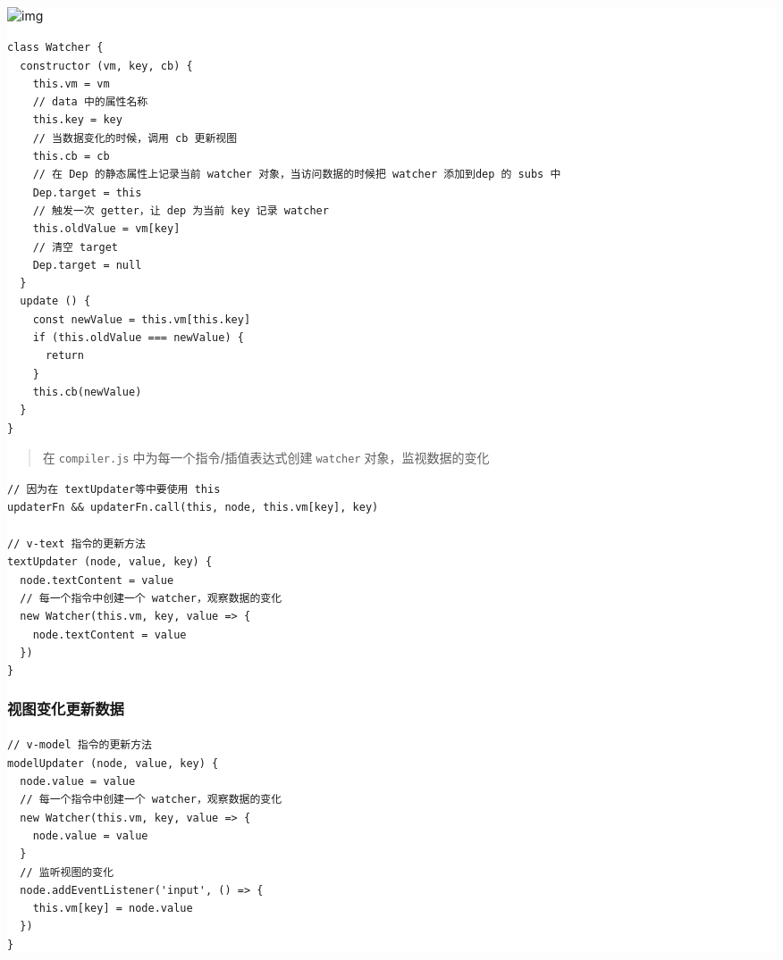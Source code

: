 ![img](https://blog.poetries.top/img/static/images/20210328221037.png)

```
class Watcher {
  constructor (vm, key, cb) {
    this.vm = vm
    // data 中的属性名称
    this.key = key
    // 当数据变化的时候，调用 cb 更新视图
    this.cb = cb
    // 在 Dep 的静态属性上记录当前 watcher 对象，当访问数据的时候把 watcher 添加到dep 的 subs 中
    Dep.target = this
    // 触发一次 getter，让 dep 为当前 key 记录 watcher
    this.oldValue = vm[key]
    // 清空 target
    Dep.target = null
  }
  update () {
    const newValue = this.vm[this.key]
    if (this.oldValue === newValue) {
      return
    }
    this.cb(newValue)
  }
}
```

> 在 `compiler.js` 中为每一个指令/插值表达式创建 `watcher` 对象，监视数据的变化

```
// 因为在 textUpdater等中要使用 this
updaterFn && updaterFn.call(this, node, this.vm[key], key)

// v-text 指令的更新方法
textUpdater (node, value, key) {
  node.textContent = value
  // 每一个指令中创建一个 watcher，观察数据的变化
  new Watcher(this.vm, key, value => {
    node.textContent = value
  })
}
```

### 视图变化更新数据

```
// v-model 指令的更新方法
modelUpdater (node, value, key) {
  node.value = value
  // 每一个指令中创建一个 watcher，观察数据的变化
  new Watcher(this.vm, key, value => {
    node.value = value
  }
  // 监听视图的变化
  node.addEventListener('input', () => {
    this.vm[key] = node.value
  })
}
```
